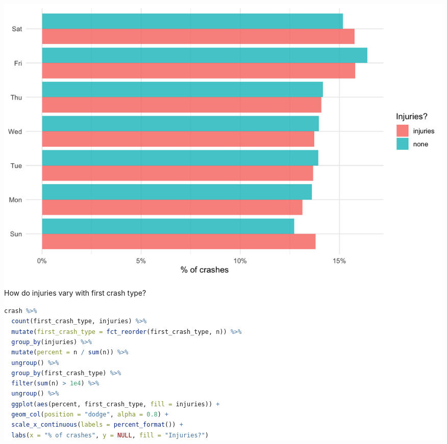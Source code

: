 ![plot of chunk unnamed-chunk-4](figure/unnamed-chunk-4-1.png)

How do injuries vary with first crash type?


```r
crash %>%
  count(first_crash_type, injuries) %>%
  mutate(first_crash_type = fct_reorder(first_crash_type, n)) %>%
  group_by(injuries) %>%
  mutate(percent = n / sum(n)) %>%
  ungroup() %>%
  group_by(first_crash_type) %>%
  filter(sum(n) > 1e4) %>%
  ungroup() %>%
  ggplot(aes(percent, first_crash_type, fill = injuries)) +
  geom_col(position = "dodge", alpha = 0.8) +
  scale_x_continuous(labels = percent_format()) +
  labs(x = "% of crashes", y = NULL, fill = "Injuries?")
```
